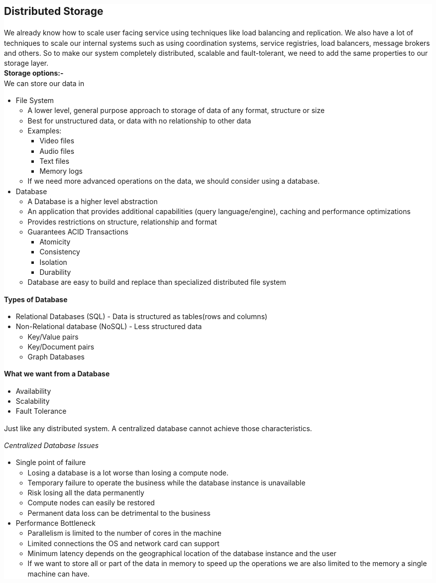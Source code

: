 ## Distributed Storage

We already know how to scale user facing service using techniques like load balancing and replication. We also have a
lot of techniques to scale our internal systems such as using coordination systems, service registries, load balancers,
message brokers and others. So to make our system completely distributed, scalable and fault-tolerant, we need to add
the same properties to our storage layer. <br />
**Storage options:-** <br />
We can store our data in

* File System
    * A lower level, general purpose approach to storage of data of any format, structure or size
    * Best for unstructured data, or data with no relationship to other data
    * Examples:
        * Video files
        * Audio files
        * Text files
        * Memory logs
    * If we need more advanced operations on the data, we should consider using a database.
* Database
    * A Database is a higher level abstraction
    * An application that provides additional capabilities (query language/engine), caching and performance
      optimizations
    * Provides restrictions on structure, relationship and format
    * Guarantees ACID Transactions
        * Atomicity
        * Consistency
        * Isolation
        * Durability
    * Database are easy to build and replace than specialized distributed file system

**Types of Database**

* Relational Databases (SQL) - Data is structured as tables(rows and columns)
* Non-Relational database (NoSQL) - Less structured data
    * Key/Value pairs
    * Key/Document pairs
    * Graph Databases

**What we want from a Database**

* Availability
* Scalability
* Fault Tolerance

Just like any distributed system. A centralized database cannot achieve those characteristics.

_Centralized Database Issues_ <br />

* Single point of failure
    * Losing a database is a lot worse than losing a compute node.
    * Temporary failure to operate the business while the database instance is unavailable
    * Risk losing all the data permanently
    * Compute nodes can easily be restored
    * Permanent data loss can be detrimental to the business
* Performance Bottleneck
    * Parallelism is limited to the number of cores in the machine
    * Limited connections the OS and network card can support
    * Minimum latency depends on the geographical location of the database instance and the user
    * If we want to store all or part of the data in memory to speed up the operations we are also limited to the memory
      a single machine can have.
